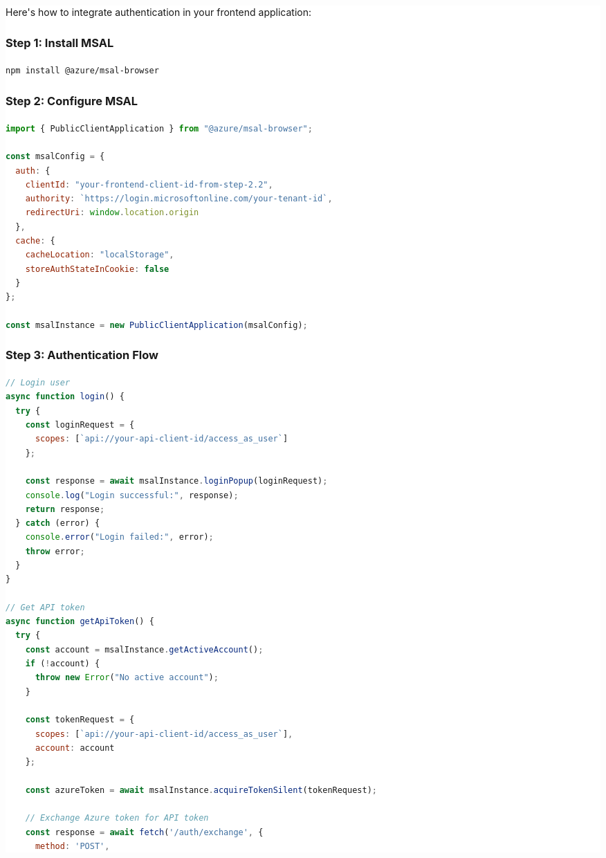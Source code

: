 Here's how to integrate authentication in your frontend application:

### Step 1: Install MSAL

```bash
npm install @azure/msal-browser
```

### Step 2: Configure MSAL

```javascript
import { PublicClientApplication } from "@azure/msal-browser";

const msalConfig = {
  auth: {
    clientId: "your-frontend-client-id-from-step-2.2",
    authority: `https://login.microsoftonline.com/your-tenant-id`,
    redirectUri: window.location.origin
  },
  cache: {
    cacheLocation: "localStorage",
    storeAuthStateInCookie: false
  }
};

const msalInstance = new PublicClientApplication(msalConfig);
```

### Step 3: Authentication Flow

```javascript
// Login user
async function login() {
  try {
    const loginRequest = {
      scopes: [`api://your-api-client-id/access_as_user`]
    };
    
    const response = await msalInstance.loginPopup(loginRequest);
    console.log("Login successful:", response);
    return response;
  } catch (error) {
    console.error("Login failed:", error);
    throw error;
  }
}

// Get API token
async function getApiToken() {
  try {
    const account = msalInstance.getActiveAccount();
    if (!account) {
      throw new Error("No active account");
    }

    const tokenRequest = {
      scopes: [`api://your-api-client-id/access_as_user`],
      account: account
    };

    const azureToken = await msalInstance.acquireTokenSilent(tokenRequest);
    
    // Exchange Azure token for API token
    const response = await fetch('/auth/exchange', {
      method: 'POST',
```